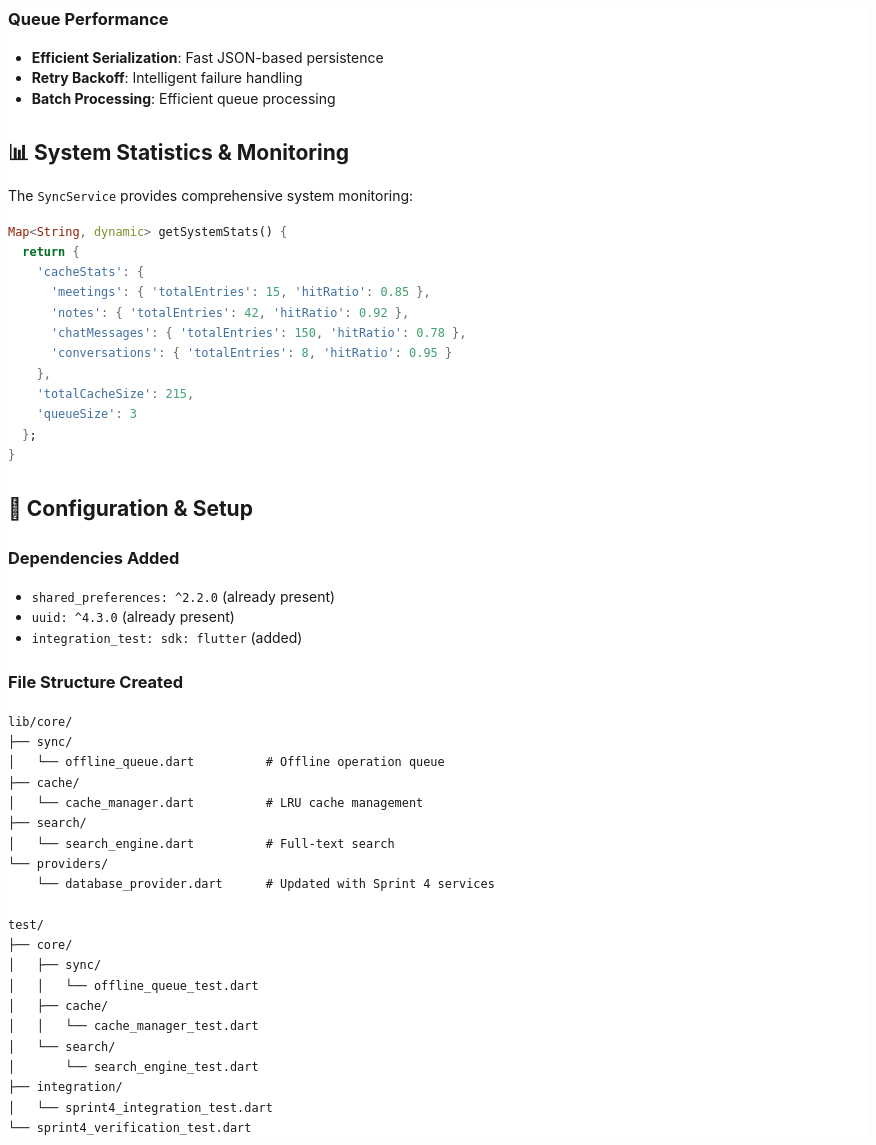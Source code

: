 ### Queue Performance
- **Efficient Serialization**: Fast JSON-based persistence
- **Retry Backoff**: Intelligent failure handling
- **Batch Processing**: Efficient queue processing

## 📊 System Statistics & Monitoring

The `SyncService` provides comprehensive system monitoring:

```dart
Map<String, dynamic> getSystemStats() {
  return {
    'cacheStats': {
      'meetings': { 'totalEntries': 15, 'hitRatio': 0.85 },
      'notes': { 'totalEntries': 42, 'hitRatio': 0.92 },
      'chatMessages': { 'totalEntries': 150, 'hitRatio': 0.78 },
      'conversations': { 'totalEntries': 8, 'hitRatio': 0.95 }
    },
    'totalCacheSize': 215,
    'queueSize': 3
  };
}
```

## 🔧 Configuration & Setup

### Dependencies Added
- `shared_preferences: ^2.2.0` (already present)
- `uuid: ^4.3.0` (already present)
- `integration_test: sdk: flutter` (added)

### File Structure Created
```
lib/core/
├── sync/
│   └── offline_queue.dart          # Offline operation queue
├── cache/
│   └── cache_manager.dart          # LRU cache management
├── search/
│   └── search_engine.dart          # Full-text search
└── providers/
    └── database_provider.dart      # Updated with Sprint 4 services

test/
├── core/
│   ├── sync/
│   │   └── offline_queue_test.dart
│   ├── cache/
│   │   └── cache_manager_test.dart
│   └── search/
│       └── search_engine_test.dart
├── integration/
│   └── sprint4_integration_test.dart
└── sprint4_verification_test.dart
```
